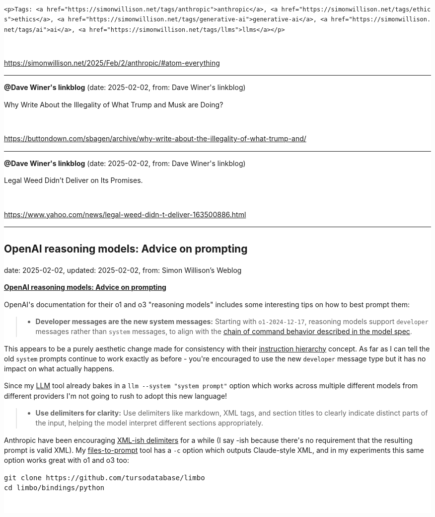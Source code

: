     <p>Tags: <a href="https://simonwillison.net/tags/anthropic">anthropic</a>, <a href="https://simonwillison.net/tags/ethics">ethics</a>, <a href="https://simonwillison.net/tags/generative-ai">generative-ai</a>, <a href="https://simonwillison.net/tags/ai">ai</a>, <a href="https://simonwillison.net/tags/llms">llms</a></p> 

<br> 

<https://simonwillison.net/2025/Feb/2/anthropic/#atom-everything>

---

**@Dave Winer's linkblog** (date: 2025-02-02, from: Dave Winer's linkblog)

Why Write About the Illegality of What Trump and Musk are Doing? 

<br> 

<https://buttondown.com/sbagen/archive/why-write-about-the-illegality-of-what-trump-and/>

---

**@Dave Winer's linkblog** (date: 2025-02-02, from: Dave Winer's linkblog)

Legal Weed Didn’t Deliver on Its Promises. 

<br> 

<https://www.yahoo.com/news/legal-weed-didn-t-deliver-163500886.html>

---

## OpenAI reasoning models: Advice on prompting

date: 2025-02-02, updated: 2025-02-02, from: Simon Willison’s Weblog

<p><strong><a href="https://platform.openai.com/docs/guides/reasoning#advice-on-prompting">OpenAI reasoning models: Advice on prompting</a></strong></p>
OpenAI's documentation for their o1 and o3 "reasoning models" includes some interesting tips on how to best prompt them:</p>
<blockquote>
<ul>
<li><strong>Developer messages are the new system messages:</strong> Starting with <code>o1-2024-12-17</code>, reasoning models support <code>developer</code> messages rather than <code>system</code> messages, to align with the <a href="https://cdn.openai.com/spec/model-spec-2024-05-08.html#follow-the-chain-of-command">chain of command behavior described in the model spec</a>.</li>
</ul>
</blockquote>
<p>This appears to be a purely aesthetic change made for consistency with their <a href="https://simonwillison.net/2024/Apr/23/the-instruction-hierarchy/">instruction hierarchy</a> concept. As far as I can tell the old <code>system</code> prompts continue to work exactly as before - you're encouraged to use the new <code>developer</code> message type but it has no impact on what actually happens.</p>
<p>Since my <a href="https://llm.datasette.io/">LLM</a> tool already bakes in a <code>llm --system "system prompt"</code> option which works across multiple different models from different providers I'm not going to rush to adopt this new language!</p>
<blockquote>
<ul>
<li><strong>Use delimiters for clarity:</strong> Use delimiters like markdown, XML tags, and section titles to clearly indicate distinct parts of the input, helping the model interpret different sections appropriately.</li>
</ul>
</blockquote>
<p>Anthropic have been encouraging <a href="https://docs.anthropic.com/en/docs/build-with-claude/prompt-engineering/use-xml-tags">XML-ish delimiters</a> for a while (I say -ish because there's no requirement that the resulting prompt is valid XML). My <a href="https://github.com/simonw/files-to-prompt">files-to-prompt</a> tool has a <code>-c</code> option which outputs Claude-style XML, and in my experiments this same option works great with o1 and o3 too:</p>
<div class="highlight highlight-source-shell"><pre>git clone https://github.com/tursodatabase/limbo
<span class="pl-c1">cd</span> limbo/bindings/python